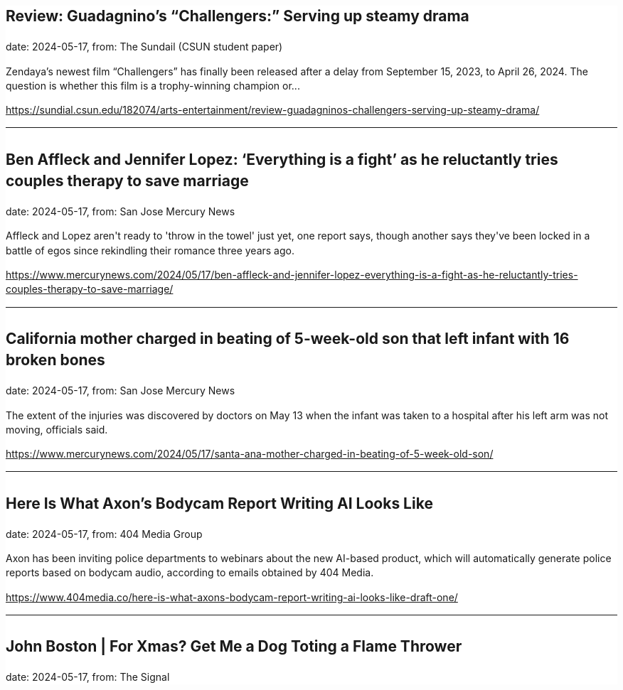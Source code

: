 ## Review: Guadagnino’s “Challengers:” Serving up steamy drama

date: 2024-05-17, from: The Sundail (CSUN student paper)

Zendaya’s newest film “Challengers” has finally been released after a delay from September 15, 2023, to April 26, 2024. The question is whether this film is a trophy-winning champion or... 

<https://sundial.csun.edu/182074/arts-entertainment/review-guadagninos-challengers-serving-up-steamy-drama/>

---

## Ben Affleck and Jennifer Lopez: ‘Everything is a fight’ as he reluctantly tries couples therapy to save marriage

date: 2024-05-17, from: San Jose Mercury News

Affleck and Lopez aren't ready to 'throw in the towel' just yet, one report says, though another says they've been locked in a battle of egos since rekindling their romance three years ago.  

<https://www.mercurynews.com/2024/05/17/ben-affleck-and-jennifer-lopez-everything-is-a-fight-as-he-reluctantly-tries-couples-therapy-to-save-marriage/>

---

## California mother charged in beating of 5-week-old son that left infant with 16 broken bones

date: 2024-05-17, from: San Jose Mercury News

The extent of the injuries was discovered by doctors on May 13 when the infant was taken to a hospital after his left arm was not moving, officials said. 

<https://www.mercurynews.com/2024/05/17/santa-ana-mother-charged-in-beating-of-5-week-old-son/>

---

## Here Is What Axon’s Bodycam Report Writing AI Looks Like

date: 2024-05-17, from: 404 Media Group

Axon has been inviting police departments to webinars about the new AI-based product, which will automatically generate police reports based on bodycam audio, according to emails obtained by 404 Media. 

<https://www.404media.co/here-is-what-axons-bodycam-report-writing-ai-looks-like-draft-one/>

---

## John Boston | For Xmas? Get Me a Dog Toting a Flame Thrower

date: 2024-05-17, from: The Signal
